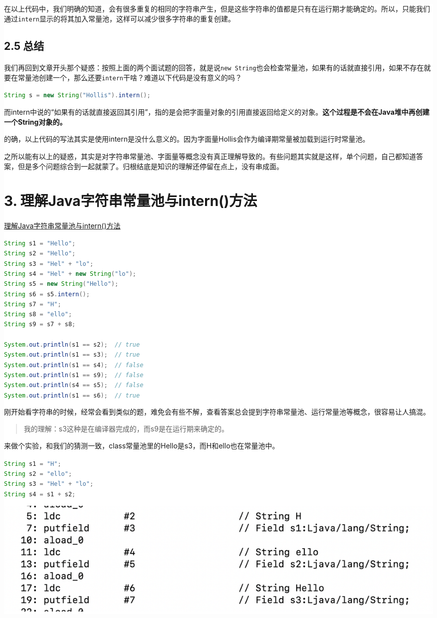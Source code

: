 在以上代码中，我们明确的知道，会有很多重复的相同的字符串产生，但是这些字符串的值都是只有在运行期才能确定的。所以，只能我们通过`intern`显示的将其加入常量池，这样可以减少很多字符串的重复创建。

## 2.5 总结

我们再回到文章开头那个疑惑：按照上面的两个面试题的回答，就是说`new String`也会检查常量池，如果有的话就直接引用，如果不存在就要在常量池创建一个，那么还要`intern`干啥？难道以下代码是没有意义的吗？

```java
String s = new String("Hollis").intern();
```

而intern中说的“如果有的话就直接返回其引用”，指的是会把字面量对象的引用直接返回给定义的对象。**这个过程是不会在Java堆中再创建一个String对象的。**

的确，以上代码的写法其实是使用intern是没什么意义的。因为字面量Hollis会作为编译期常量被加载到运行时常量池。

之所以能有以上的疑惑，其实是对字符串常量池、字面量等概念没有真正理解导致的。有些问题其实就是这样，单个问题，自己都知道答案，但是多个问题综合到一起就蒙了。归根结底是知识的理解还停留在点上，没有串成面。

# 3. 理解Java字符串常量池与intern()方法

[理解Java字符串常量池与intern()方法](https://www.cnblogs.com/justcooooode/p/7603381.html)

```java
String s1 = "Hello";
String s2 = "Hello";
String s3 = "Hel" + "lo";
String s4 = "Hel" + new String("lo");
String s5 = new String("Hello");
String s6 = s5.intern();
String s7 = "H";
String s8 = "ello";
String s9 = s7 + s8;
          
System.out.println(s1 == s2);  // true
System.out.println(s1 == s3);  // true
System.out.println(s1 == s4);  // false
System.out.println(s1 == s9);  // false
System.out.println(s4 == s5);  // false
System.out.println(s1 == s6);  // true
```

刚开始看字符串的时候，经常会看到类似的题，难免会有些不解，查看答案总会提到字符串常量池、运行常量池等概念，很容易让人搞混。

> 我的理解：s3这种是在编译器完成的，而s9是在运行期来确定的。

来做个实验，和我们的猜测一致，class常量池里的Hello是s3，而H和ello也在常量池中。

```java
String s1 = "H";
String s2 = "ello";
String s3 = "Hel" + "lo";
String s4 = s1 + s2;
```

![image-20200224204756394](img/image-20200224204756394.png)
